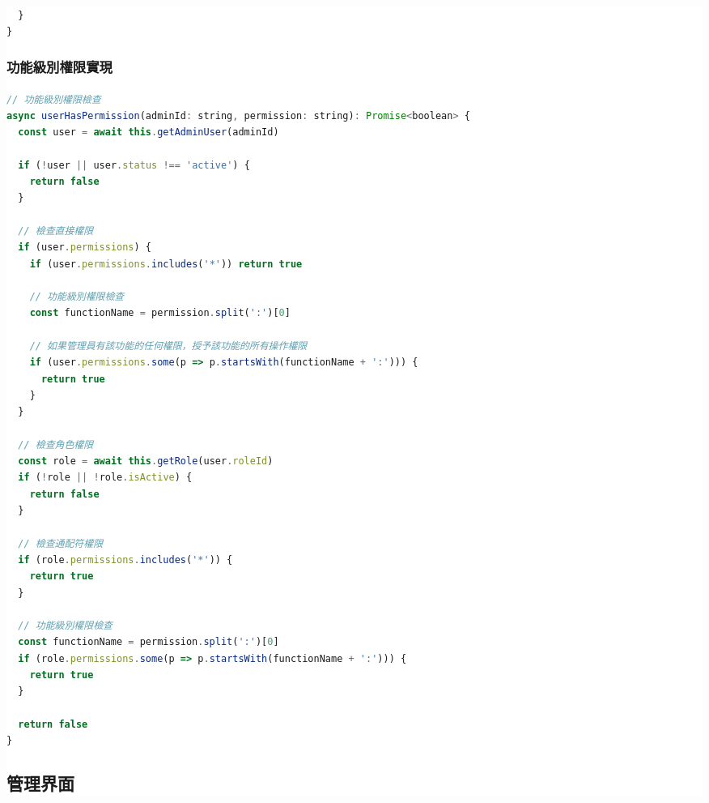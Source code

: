 ```javascript
  }
}
```

### 功能級別權限實現

```javascript
// 功能級別權限檢查
async userHasPermission(adminId: string, permission: string): Promise<boolean> {
  const user = await this.getAdminUser(adminId)
  
  if (!user || user.status !== 'active') {
    return false
  }

  // 檢查直接權限
  if (user.permissions) {
    if (user.permissions.includes('*')) return true
    
    // 功能級別權限檢查
    const functionName = permission.split(':')[0]
    
    // 如果管理員有該功能的任何權限，授予該功能的所有操作權限
    if (user.permissions.some(p => p.startsWith(functionName + ':'))) {
      return true
    }
  }

  // 檢查角色權限
  const role = await this.getRole(user.roleId)
  if (!role || !role.isActive) {
    return false
  }

  // 檢查通配符權限
  if (role.permissions.includes('*')) {
    return true
  }
  
  // 功能級別權限檢查
  const functionName = permission.split(':')[0]
  if (role.permissions.some(p => p.startsWith(functionName + ':'))) {
    return true
  }

  return false
}
```

## 管理界面
